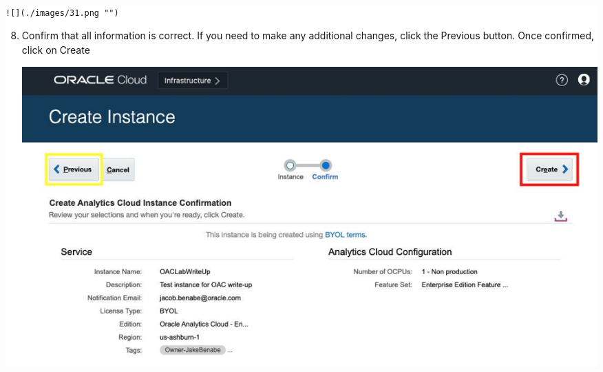 	![](./images/31.png "")

8. Confirm that all information is correct. If you need to make any additional changes, click the
Previous button. Once confirmed, click on Create

	![](./images/32.png "")
